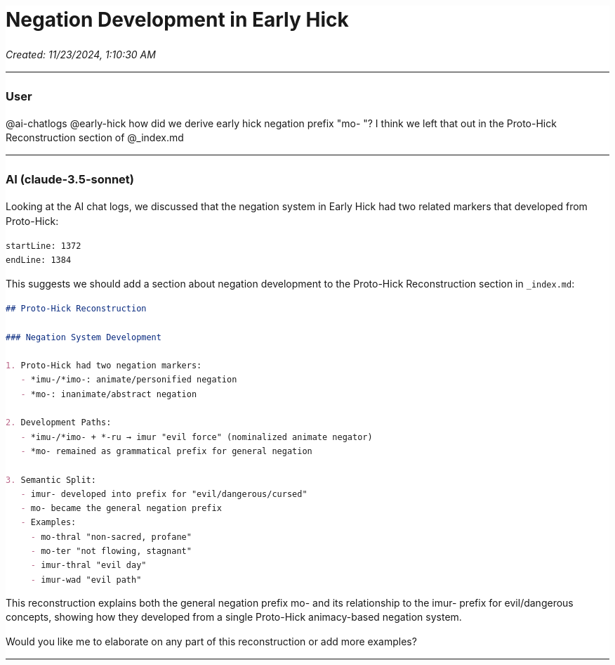 # Negation Development in Early Hick

_Created: 11/23/2024, 1:10:30 AM_

---

### User

@ai-chatlogs @early-hick how did we derive early hick negation prefix "mo- "? I think we left that out in the Proto-Hick Reconstruction section of @_index.md 

---

### AI (claude-3.5-sonnet)

Looking at the AI chat logs, we discussed that the negation system in Early Hick had two related markers that developed from Proto-Hick:

```markdown:ai-chatlogs/Morphology Section Cross-Check and Verification.md
startLine: 1372
endLine: 1384
```

This suggests we should add a section about negation development to the Proto-Hick 
Reconstruction section in `_index.md`:

```markdown:site/@/languages/hickic/seneran/early-hick/_index.md
## Proto-Hick Reconstruction

### Negation System Development

1. Proto-Hick had two negation markers:
   - *imu-/*imo-: animate/personified negation
   - *mo-: inanimate/abstract negation

2. Development Paths:
   - *imu-/*imo- + *-ru → imur "evil force" (nominalized animate negator)
   - *mo- remained as grammatical prefix for general negation

3. Semantic Split:
   - imur- developed into prefix for "evil/dangerous/cursed"
   - mo- became the general negation prefix
   - Examples:
     - mo-thral "non-sacred, profane"
     - mo-ter "not flowing, stagnant"
     - imur-thral "evil day"
     - imur-wad "evil path"
```

This reconstruction explains both the general negation prefix mo- and its 
relationship to the imur- prefix for evil/dangerous concepts, showing how they 
developed from a single Proto-Hick animacy-based negation system.

Would you like me to elaborate on any part of this reconstruction or add more 
examples?

---
